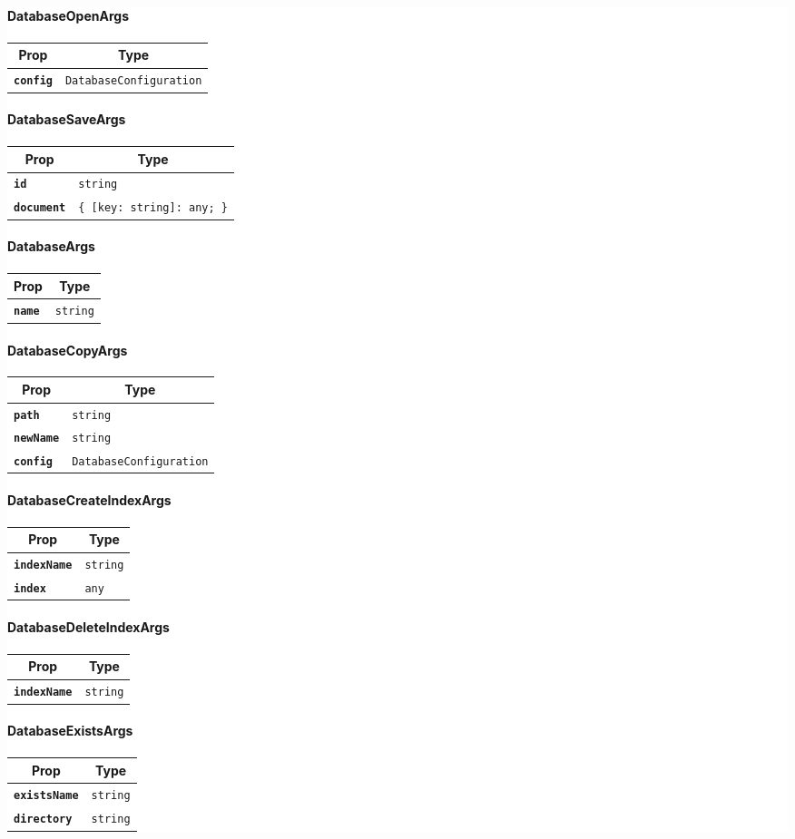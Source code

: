 
#### DatabaseOpenArgs

| Prop         | Type                               |
| ------------ | ---------------------------------- |
| **`config`** | <code>DatabaseConfiguration</code> |


#### DatabaseSaveArgs

| Prop           | Type                                 |
| -------------- | ------------------------------------ |
| **`id`**       | <code>string</code>                  |
| **`document`** | <code>{ [key: string]: any; }</code> |


#### DatabaseArgs

| Prop       | Type                |
| ---------- | ------------------- |
| **`name`** | <code>string</code> |


#### DatabaseCopyArgs

| Prop          | Type                               |
| ------------- | ---------------------------------- |
| **`path`**    | <code>string</code>                |
| **`newName`** | <code>string</code>                |
| **`config`**  | <code>DatabaseConfiguration</code> |


#### DatabaseCreateIndexArgs

| Prop            | Type                |
| --------------- | ------------------- |
| **`indexName`** | <code>string</code> |
| **`index`**     | <code>any</code>    |


#### DatabaseDeleteIndexArgs

| Prop            | Type                |
| --------------- | ------------------- |
| **`indexName`** | <code>string</code> |


#### DatabaseExistsArgs

| Prop             | Type                |
| ---------------- | ------------------- |
| **`existsName`** | <code>string</code> |
| **`directory`**  | <code>string</code> |
